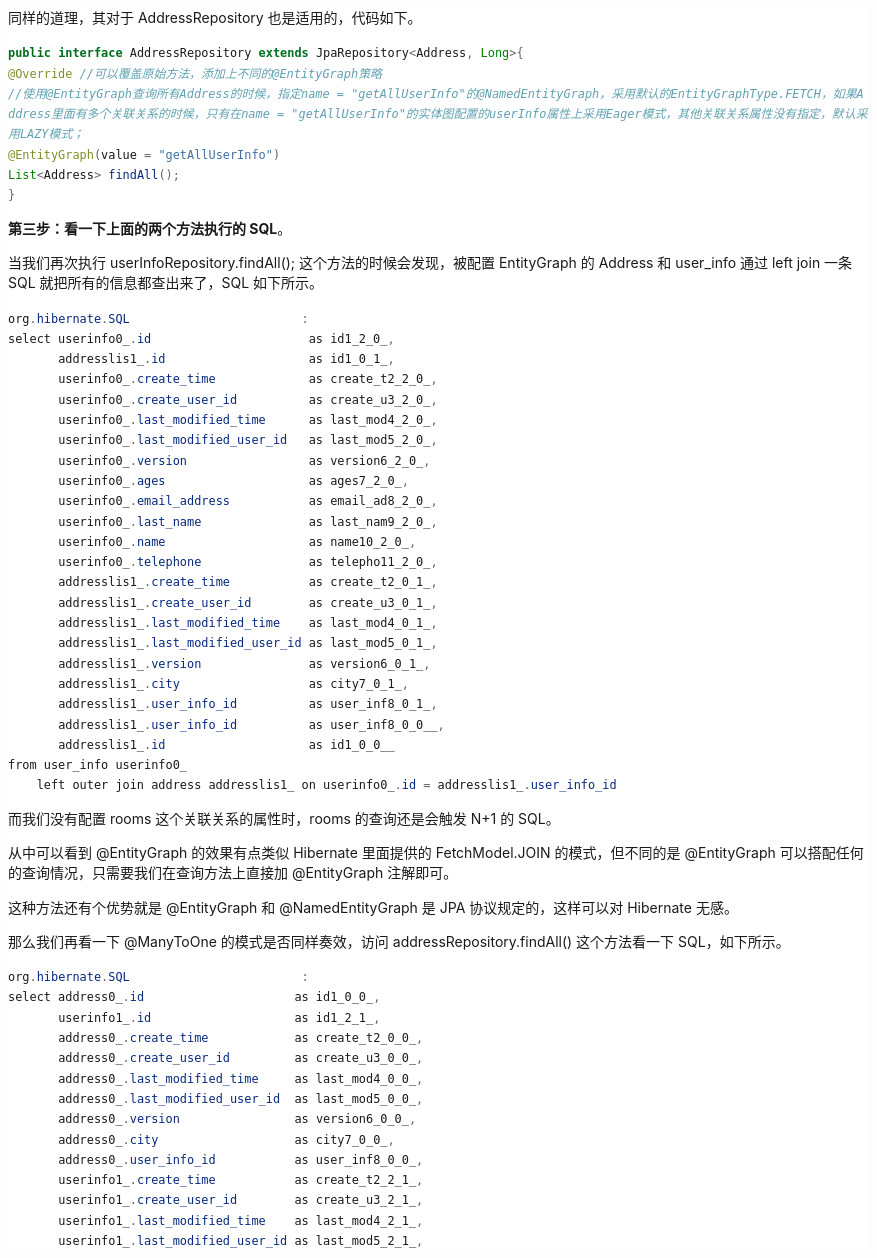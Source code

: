 同样的道理，其对于 AddressRepository 也是适用的，代码如下。

```java
public interface AddressRepository extends JpaRepository<Address, Long>{
@Override //可以覆盖原始方法，添加上不同的@EntityGraph策略
//使用@EntityGraph查询所有Address的时候，指定name = "getAllUserInfo"的@NamedEntityGraph，采用默认的EntityGraphType.FETCH，如果Address里面有多个关联关系的时候，只有在name = "getAllUserInfo"的实体图配置的userInfo属性上采用Eager模式，其他关联关系属性没有指定，默认采用LAZY模式；
@EntityGraph(value = "getAllUserInfo")
List<Address> findAll();
}
```

**第三步：看一下上面的两个方法执行的 SQL**。

当我们再次执行 userInfoRepository.findAll(); 这个方法的时候会发现，被配置 EntityGraph 的 Address 和 user_info 通过 left join 一条 SQL 就把所有的信息都查出来了，SQL 如下所示。

```java
org.hibernate.SQL                        :
select userinfo0_.id                      as id1_2_0_,
       addresslis1_.id                    as id1_0_1_,
       userinfo0_.create_time             as create_t2_2_0_,
       userinfo0_.create_user_id          as create_u3_2_0_,
       userinfo0_.last_modified_time      as last_mod4_2_0_,
       userinfo0_.last_modified_user_id   as last_mod5_2_0_,
       userinfo0_.version                 as version6_2_0_,
       userinfo0_.ages                    as ages7_2_0_,
       userinfo0_.email_address           as email_ad8_2_0_,
       userinfo0_.last_name               as last_nam9_2_0_,
       userinfo0_.name                    as name10_2_0_,
       userinfo0_.telephone               as telepho11_2_0_,
       addresslis1_.create_time           as create_t2_0_1_,
       addresslis1_.create_user_id        as create_u3_0_1_,
       addresslis1_.last_modified_time    as last_mod4_0_1_,
       addresslis1_.last_modified_user_id as last_mod5_0_1_,
       addresslis1_.version               as version6_0_1_,
       addresslis1_.city                  as city7_0_1_,
       addresslis1_.user_info_id          as user_inf8_0_1_,
       addresslis1_.user_info_id          as user_inf8_0_0__,
       addresslis1_.id                    as id1_0_0__
from user_info userinfo0_
    left outer join address addresslis1_ on userinfo0_.id = addresslis1_.user_info_id
```

而我们没有配置 rooms 这个关联关系的属性时，rooms 的查询还是会触发 N+1 的 SQL。

从中可以看到 @EntityGraph 的效果有点类似 Hibernate 里面提供的 FetchModel.JOIN 的模式，但不同的是 @EntityGraph 可以搭配任何的查询情况，只需要我们在查询方法上直接加 @EntityGraph 注解即可。

这种方法还有个优势就是 @EntityGraph 和 @NamedEntityGraph 是 JPA 协议规定的，这样可以对 Hibernate 无感。

那么我们再看一下 @ManyToOne 的模式是否同样奏效，访问 addressRepository.findAll() 这个方法看一下 SQL，如下所示。

```java
org.hibernate.SQL                        :
select address0_.id                     as id1_0_0_,
       userinfo1_.id                    as id1_2_1_,
       address0_.create_time            as create_t2_0_0_,
       address0_.create_user_id         as create_u3_0_0_,
       address0_.last_modified_time     as last_mod4_0_0_,
       address0_.last_modified_user_id  as last_mod5_0_0_,
       address0_.version                as version6_0_0_,
       address0_.city                   as city7_0_0_,
       address0_.user_info_id           as user_inf8_0_0_,
       userinfo1_.create_time           as create_t2_2_1_,
       userinfo1_.create_user_id        as create_u3_2_1_,
       userinfo1_.last_modified_time    as last_mod4_2_1_,
       userinfo1_.last_modified_user_id as last_mod5_2_1_,
```